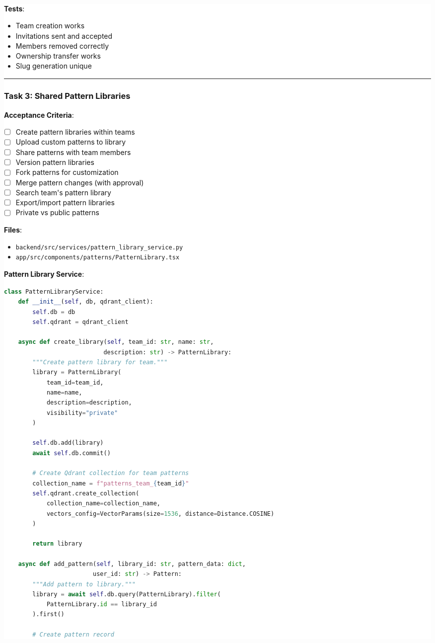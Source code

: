 ```python
```

**Tests**:
- Team creation works
- Invitations sent and accepted
- Members removed correctly
- Ownership transfer works
- Slug generation unique

---

### Task 3: Shared Pattern Libraries
**Acceptance Criteria**:
- [ ] Create pattern libraries within teams
- [ ] Upload custom patterns to library
- [ ] Share patterns with team members
- [ ] Version pattern libraries
- [ ] Fork patterns for customization
- [ ] Merge pattern changes (with approval)
- [ ] Search team's pattern library
- [ ] Export/import pattern libraries
- [ ] Private vs public patterns

**Files**:
- `backend/src/services/pattern_library_service.py`
- `app/src/components/patterns/PatternLibrary.tsx`

**Pattern Library Service**:
```python
class PatternLibraryService:
    def __init__(self, db, qdrant_client):
        self.db = db
        self.qdrant = qdrant_client

    async def create_library(self, team_id: str, name: str,
                            description: str) -> PatternLibrary:
        """Create pattern library for team."""
        library = PatternLibrary(
            team_id=team_id,
            name=name,
            description=description,
            visibility="private"
        )

        self.db.add(library)
        await self.db.commit()

        # Create Qdrant collection for team patterns
        collection_name = f"patterns_team_{team_id}"
        self.qdrant.create_collection(
            collection_name=collection_name,
            vectors_config=VectorParams(size=1536, distance=Distance.COSINE)
        )

        return library

    async def add_pattern(self, library_id: str, pattern_data: dict,
                         user_id: str) -> Pattern:
        """Add pattern to library."""
        library = await self.db.query(PatternLibrary).filter(
            PatternLibrary.id == library_id
        ).first()

        # Create pattern record
```